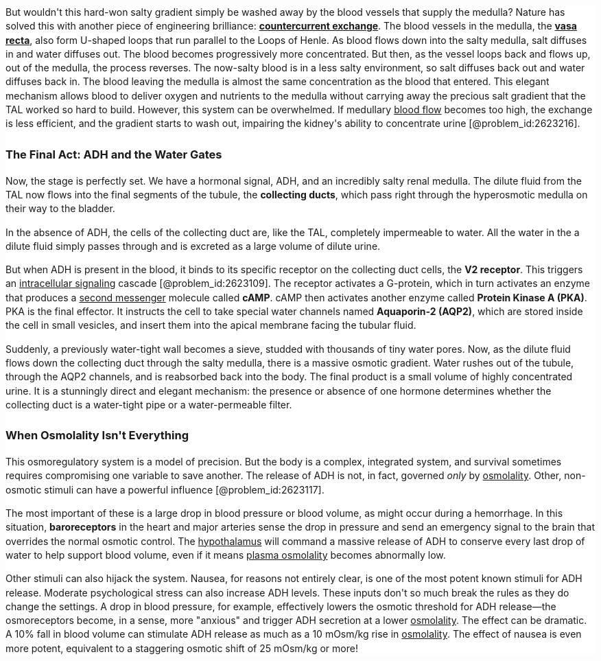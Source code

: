 But wouldn't this hard-won salty gradient simply be washed away by the blood vessels that supply the medulla? Nature has solved this with another piece of engineering brilliance: **[countercurrent exchange](@article_id:141407)**. The blood vessels in the medulla, the **[vasa recta](@article_id:150814)**, also form U-shaped loops that run parallel to the Loops of Henle. As blood flows down into the salty medulla, salt diffuses in and water diffuses out. The blood becomes progressively more concentrated. But then, as the vessel loops back and flows up, out of the medulla, the process reverses. The now-salty blood is in a less salty environment, so salt diffuses back out and water diffuses back in. The blood leaving the medulla is almost the same concentration as the blood that entered. This elegant mechanism allows blood to deliver oxygen and nutrients to the medulla without carrying away the precious salt gradient that the TAL worked so hard to build. However, this system can be overwhelmed. If medullary [blood flow](@article_id:148183) becomes too high, the exchange is less efficient, and the gradient starts to wash out, impairing the kidney's ability to concentrate urine [@problem_id:2623216].

### The Final Act: ADH and the Water Gates

Now, the stage is perfectly set. We have a hormonal signal, ADH, and an incredibly salty renal medulla. The dilute fluid from the TAL now flows into the final segments of the tubule, the **collecting ducts**, which pass right through the hyperosmotic medulla on their way to the bladder.

In the absence of ADH, the cells of the collecting duct are, like the TAL, completely impermeable to water. All the water in the a dilute fluid simply passes through and is excreted as a large volume of dilute urine.

But when ADH is present in the blood, it binds to its specific receptor on the collecting duct cells, the **V2 receptor**. This triggers an [intracellular signaling](@article_id:170306) cascade [@problem_id:2623109]. The receptor activates a G-protein, which in turn activates an enzyme that produces a [second messenger](@article_id:149044) molecule called **cAMP**. cAMP then activates another enzyme called **Protein Kinase A (PKA)**. PKA is the final effector. It instructs the cell to take special water channels named **Aquaporin-2 (AQP2)**, which are stored inside the cell in small vesicles, and insert them into the apical membrane facing the tubular fluid.

Suddenly, a previously water-tight wall becomes a sieve, studded with thousands of tiny water pores. Now, as the dilute fluid flows down the collecting duct through the salty medulla, there is a massive osmotic gradient. Water rushes out of the tubule, through the AQP2 channels, and is reabsorbed back into the body. The final product is a small volume of highly concentrated urine. It is a stunningly direct and elegant mechanism: the presence or absence of one hormone determines whether the collecting duct is a water-tight pipe or a water-permeable filter.

### When Osmolality Isn't Everything

This osmoregulatory system is a model of precision. But the body is a complex, integrated system, and survival sometimes requires compromising one variable to save another. The release of ADH is not, in fact, governed *only* by [osmolality](@article_id:174472). Other, non-osmotic stimuli can have a powerful influence [@problem_id:2623117].

The most important of these is a large drop in blood pressure or blood volume, as might occur during a hemorrhage. In this situation, **baroreceptors** in the heart and major arteries sense the drop in pressure and send an emergency signal to the brain that overrides the normal osmotic control. The [hypothalamus](@article_id:151790) will command a massive release of ADH to conserve every last drop of water to help support blood volume, even if it means [plasma osmolality](@article_id:154306) becomes abnormally low.

Other stimuli can also hijack the system. Nausea, for reasons not entirely clear, is one of the most potent known stimuli for ADH release. Moderate psychological stress can also increase ADH levels. These inputs don't so much break the rules as they do change the settings. A drop in blood pressure, for example, effectively lowers the osmotic threshold for ADH release—the osmoreceptors become, in a sense, more "anxious" and trigger ADH secretion at a lower [osmolality](@article_id:174472). The effect can be dramatic. A 10% fall in blood volume can stimulate ADH release as much as a 10 mOsm/kg rise in [osmolality](@article_id:174472). The effect of nausea is even more potent, equivalent to a staggering osmotic shift of 25 mOsm/kg or more!
